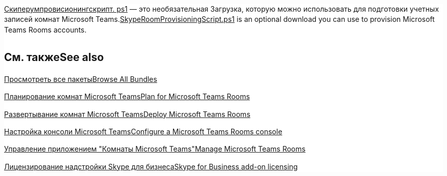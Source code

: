 <span data-ttu-id="1b817-367">[Скиперумпровисионингскрипт. ps1](https://go.microsoft.com/fwlink/?linkid=870105) — это необязательная Загрузка, которую можно использовать для подготовки учетных записей комнат Microsoft Teams.</span><span class="sxs-lookup"><span data-stu-id="1b817-367">[SkypeRoomProvisioningScript.ps1](https://go.microsoft.com/fwlink/?linkid=870105) is an optional download you can use to provision Microsoft Teams Rooms accounts.</span></span>

## <a name="see-also"></a><span data-ttu-id="1b817-368">См. также</span><span class="sxs-lookup"><span data-stu-id="1b817-368">See also</span></span>

[<span data-ttu-id="1b817-369">Просмотреть все пакеты</span><span class="sxs-lookup"><span data-stu-id="1b817-369">Browse All Bundles</span></span>](https://products.office.com/microsoft-teams/across-devices/devices)

[<span data-ttu-id="1b817-370">Планирование комнат Microsoft Teams</span><span class="sxs-lookup"><span data-stu-id="1b817-370">Plan for Microsoft Teams Rooms</span></span>](skype-room-systems-v2-0.md)

[<span data-ttu-id="1b817-371">Развертывание комнат Microsoft Teams</span><span class="sxs-lookup"><span data-stu-id="1b817-371">Deploy Microsoft Teams Rooms</span></span>](room-systems-v2.md)

[<span data-ttu-id="1b817-372">Настройка консоли Microsoft Teams</span><span class="sxs-lookup"><span data-stu-id="1b817-372">Configure a Microsoft Teams Rooms console</span></span>](console.md)

[<span data-ttu-id="1b817-373">Управление приложением "Комнаты Microsoft Teams"</span><span class="sxs-lookup"><span data-stu-id="1b817-373">Manage Microsoft Teams Rooms</span></span>](skype-room-systems-v2.md)

[<span data-ttu-id="1b817-374">Лицензирование надстройки Skype для бизнеса</span><span class="sxs-lookup"><span data-stu-id="1b817-374">Skype for Business add-on licensing</span></span>](https://support.office.com/article/Skype-for-Business-add-on-licensing-3ed752b1-5983-43f9-bcfd-760619ab40a7)
